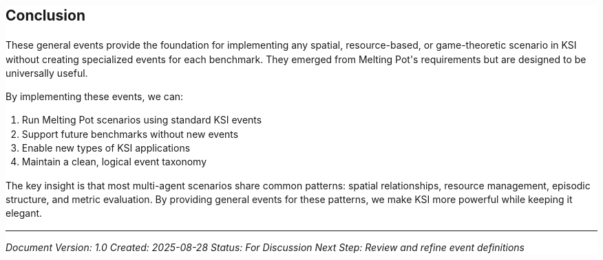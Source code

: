 ## Conclusion

These general events provide the foundation for implementing any spatial, resource-based, or game-theoretic scenario in KSI without creating specialized events for each benchmark. They emerged from Melting Pot's requirements but are designed to be universally useful.

By implementing these events, we can:
1. Run Melting Pot scenarios using standard KSI events
2. Support future benchmarks without new events
3. Enable new types of KSI applications
4. Maintain a clean, logical event taxonomy

The key insight is that most multi-agent scenarios share common patterns: spatial relationships, resource management, episodic structure, and metric evaluation. By providing general events for these patterns, we make KSI more powerful while keeping it elegant.

---

*Document Version: 1.0*
*Created: 2025-08-28*
*Status: For Discussion*
*Next Step: Review and refine event definitions*